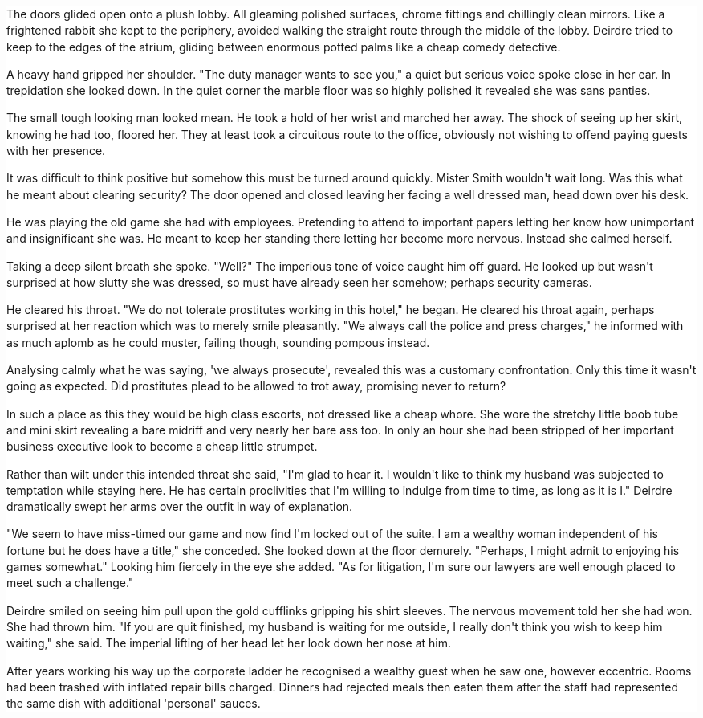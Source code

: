  The doors glided open onto a plush lobby. All gleaming polished surfaces, chrome fittings and chillingly clean mirrors. Like a frightened rabbit she kept to the periphery, avoided walking the straight route through the middle of the lobby. Deirdre tried to keep to the edges of the atrium, gliding between enormous potted palms like a cheap comedy detective. 

 A heavy hand gripped her shoulder. "The duty manager wants to see you," a quiet but serious voice spoke close in her ear. In trepidation she looked down. In the quiet corner the marble floor was so highly polished it revealed she was sans panties. 

 The small tough looking man looked mean. He took a hold of her wrist and marched her away. The shock of seeing up her skirt, knowing he had too, floored her. They at least took a circuitous route to the office, obviously not wishing to offend paying guests with her presence. 

 It was difficult to think positive but somehow this must be turned around quickly. Mister Smith wouldn't wait long. Was this what he meant about clearing security? The door opened and closed leaving her facing a well dressed man, head down over his desk. 

 He was playing the old game she had with employees. Pretending to attend to important papers letting her know how unimportant and insignificant she was. He meant to keep her standing there letting her become more nervous. Instead she calmed herself. 

 Taking a deep silent breath she spoke. "Well?" The imperious tone of voice caught him off guard. He looked up but wasn't surprised at how slutty she was dressed, so must have already seen her somehow; perhaps security cameras. 

 He cleared his throat. "We do not tolerate prostitutes working in this hotel," he began. He cleared his throat again, perhaps surprised at her reaction which was to merely smile pleasantly. "We always call the police and press charges," he informed with as much aplomb as he could muster, failing though, sounding pompous instead. 

 Analysing calmly what he was saying, 'we always prosecute', revealed this was a customary confrontation. Only this time it wasn't going as expected. Did prostitutes plead to be allowed to trot away, promising never to return? 

 In such a place as this they would be high class escorts, not dressed like a cheap whore. She wore the stretchy little boob tube and mini skirt revealing a bare midriff and very nearly her bare ass too. In only an hour she had been stripped of her important business executive look to become a cheap little strumpet. 

 Rather than wilt under this intended threat she said, "I'm glad to hear it. I wouldn't like to think my husband was subjected to temptation while staying here. He has certain proclivities that I'm willing to indulge from time to time, as long as it is I." Deirdre dramatically swept her arms over the outfit in way of explanation. 

 "We seem to have miss-timed our game and now find I'm locked out of the suite. I am a wealthy woman independent of his fortune but he does have a title," she conceded. She looked down at the floor demurely. "Perhaps, I might admit to enjoying his games somewhat." Looking him fiercely in the eye she added. "As for litigation, I'm sure our lawyers are well enough placed to meet such a challenge." 

 Deirdre smiled on seeing him pull upon the gold cufflinks gripping his shirt sleeves. The nervous movement told her she had won. She had thrown him. "If you are quit finished, my husband is waiting for me outside, I really don't think you wish to keep him waiting," she said. The imperial lifting of her head let her look down her nose at him. 

 After years working his way up the corporate ladder he recognised a wealthy guest when he saw one, however eccentric. Rooms had been trashed with inflated repair bills charged. Dinners had rejected meals then eaten them after the staff had represented the same dish with additional 'personal' sauces. 
